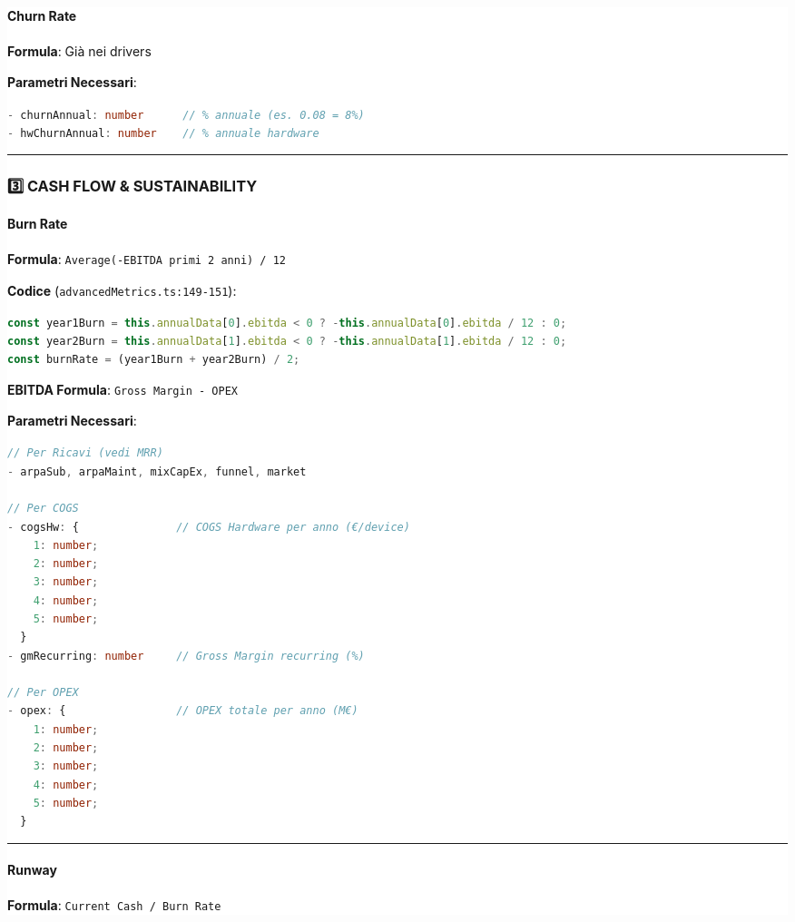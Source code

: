 
#### Churn Rate
**Formula**: Già nei drivers

**Parametri Necessari**:
```typescript
- churnAnnual: number      // % annuale (es. 0.08 = 8%)
- hwChurnAnnual: number    // % annuale hardware
```

---

### 3️⃣ CASH FLOW & SUSTAINABILITY

#### Burn Rate
**Formula**: `Average(-EBITDA primi 2 anni) / 12`

**Codice** (`advancedMetrics.ts:149-151`):
```typescript
const year1Burn = this.annualData[0].ebitda < 0 ? -this.annualData[0].ebitda / 12 : 0;
const year2Burn = this.annualData[1].ebitda < 0 ? -this.annualData[1].ebitda / 12 : 0;
const burnRate = (year1Burn + year2Burn) / 2;
```

**EBITDA Formula**: `Gross Margin - OPEX`

**Parametri Necessari**:
```typescript
// Per Ricavi (vedi MRR)
- arpaSub, arpaMaint, mixCapEx, funnel, market

// Per COGS
- cogsHw: {               // COGS Hardware per anno (€/device)
    1: number;
    2: number;
    3: number;
    4: number;
    5: number;
  }
- gmRecurring: number     // Gross Margin recurring (%)

// Per OPEX
- opex: {                 // OPEX totale per anno (M€)
    1: number;
    2: number;
    3: number;
    4: number;
    5: number;
  }
```

---

#### Runway
**Formula**: `Current Cash / Burn Rate`
